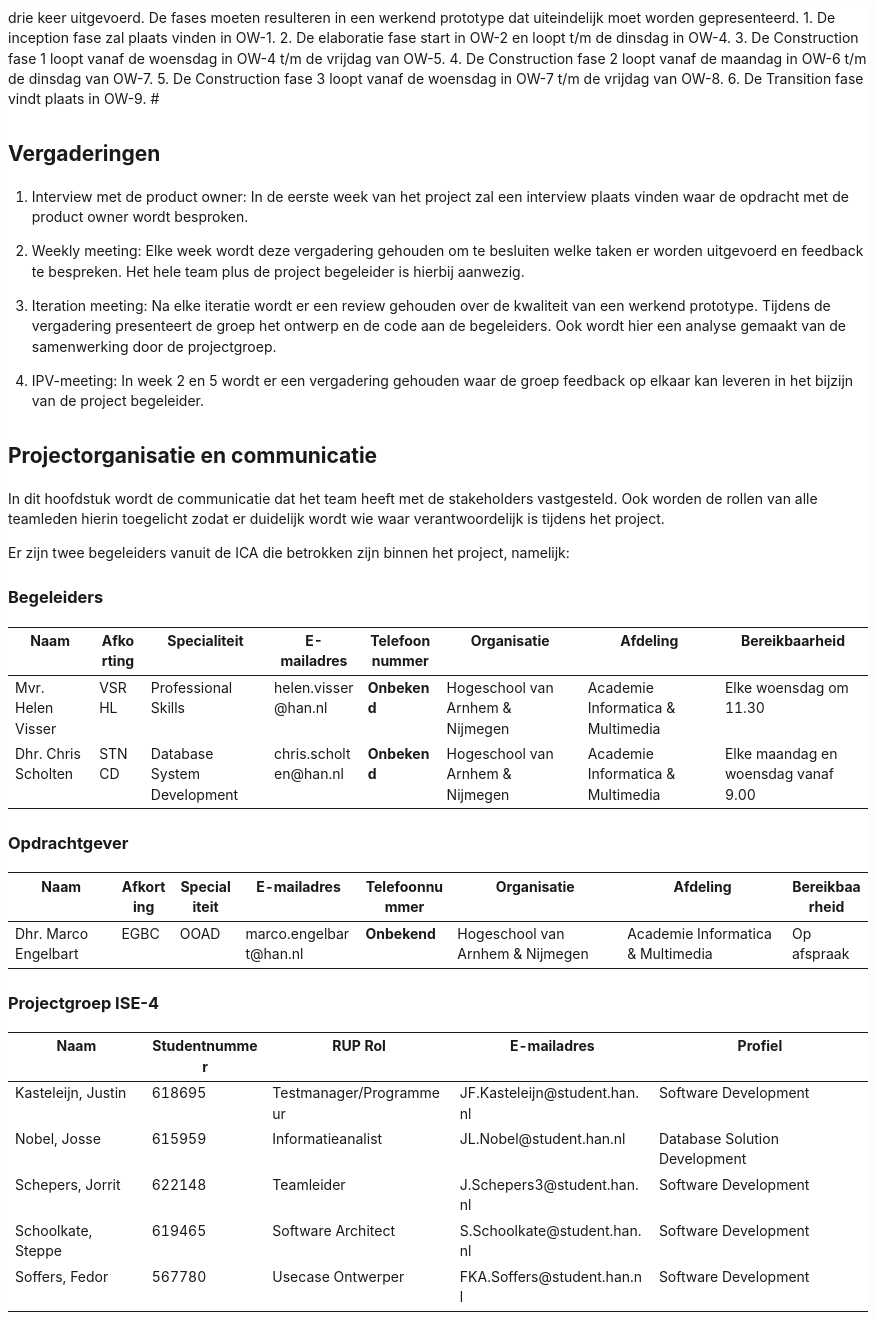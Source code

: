 drie keer uitgevoerd. De fases moeten resulteren in een werkend prototype dat
uiteindelijk moet worden gepresenteerd. 1. De inception fase zal plaats vinden
in OW-1. 2. De elaboratie fase start in OW-2 en loopt t/m de dinsdag in OW-4. 3.
De Construction fase 1 loopt vanaf de woensdag in OW-4 t/m de vrijdag van OW-5.
4. De Construction fase 2 loopt vanaf de maandag in OW-6 t/m de dinsdag van
OW-7. 5. De Construction fase 3 loopt vanaf de woensdag in OW-7 t/m de vrijdag
van OW-8. 6. De Transition fase vindt plaats in OW-9. \#

Vergaderingen 
--------------

1. Interview met de product owner: In de eerste week van het project zal een
interview plaats vinden waar de opdracht met de product owner wordt besproken.

2. Weekly meeting: Elke week wordt deze vergadering gehouden om te besluiten
welke taken er worden uitgevoerd en feedback te bespreken. Het hele team plus de
project begeleider is hierbij aanwezig.

3. Iteration meeting: Na elke iteratie wordt er een review gehouden over de
kwaliteit van een werkend prototype. Tijdens de vergadering presenteert de groep
het ontwerp en de code aan de begeleiders. Ook wordt hier een analyse gemaakt
van de samenwerking door de projectgroep.

4. IPV-meeting: In week 2 en 5 wordt er een vergadering gehouden waar de groep
feedback op elkaar kan leveren in het bijzijn van de project begeleider.

Projectorganisatie en communicatie
----------------------------------

In dit hoofdstuk wordt de communicatie dat het team heeft met de stakeholders
vastgesteld. Ook worden de rollen van alle teamleden hierin toegelicht zodat er
duidelijk wordt wie waar verantwoordelijk is tijdens het project. 

Er zijn twee begeleiders vanuit de ICA die betrokken zijn binnen het project,
namelijk:

### Begeleiders

| Naam                | Afkorting | Specialiteit                | E-mailadres            | Telefoonnummer | Organisatie                      | Afdeling                          | Bereikbaarheid                      |
|---------------------|-----------|-----------------------------|------------------------|----------------|----------------------------------|-----------------------------------|-------------------------------------|
| Mvr. Helen Visser   | VSRHL     | Professional Skills         | helen.visser\@han.nl   | **Onbekend**   | Hogeschool van Arnhem & Nijmegen | Academie Informatica & Multimedia | Elke woensdag om 11.30              |
| Dhr. Chris Scholten | STNCD     | Database System Development | chris.scholten\@han.nl | **Onbekend**   | Hogeschool van Arnhem & Nijmegen | Academie Informatica & Multimedia | Elke maandag en woensdag vanaf 9.00 |

### Opdrachtgever

| Naam                 | Afkorting | Specialiteit | E-mailadres             | Telefoonnummer | Organisatie                      | Afdeling                          | Bereikbaarheid |
|----------------------|-----------|--------------|-------------------------|----------------|----------------------------------|-----------------------------------|----------------|
| Dhr. Marco Engelbart | EGBC      | OOAD         | marco.engelbart\@han.nl | **Onbekend**   | Hogeschool van Arnhem & Nijmegen | Academie Informatica & Multimedia | Op afspraak    |

### Projectgroep ISE-4

| Naam               | Studentnummer | RUP Rol                 | E-mailadres                   | Profiel                       |
|--------------------|---------------|-------------------------|-------------------------------|-------------------------------|
| Kasteleijn, Justin | 618695        | Testmanager/Programmeur | JF.Kasteleijn\@student.han.nl | Software Development          |
| Nobel, Josse       | 615959        | Informatieanalist       | JL.Nobel\@student.han.nl      | Database Solution Development |
| Schepers, Jorrit   | 622148        | Teamleider              | J.Schepers3\@student.han.nl   | Software Development          |
| Schoolkate, Steppe | 619465        | Software Architect      | S.Schoolkate\@student.han.nl  | Software Development          |
| Soffers, Fedor     | 567780        | Usecase Ontwerper       | FKA.Soffers\@student.han.nl   | Software Development          |
